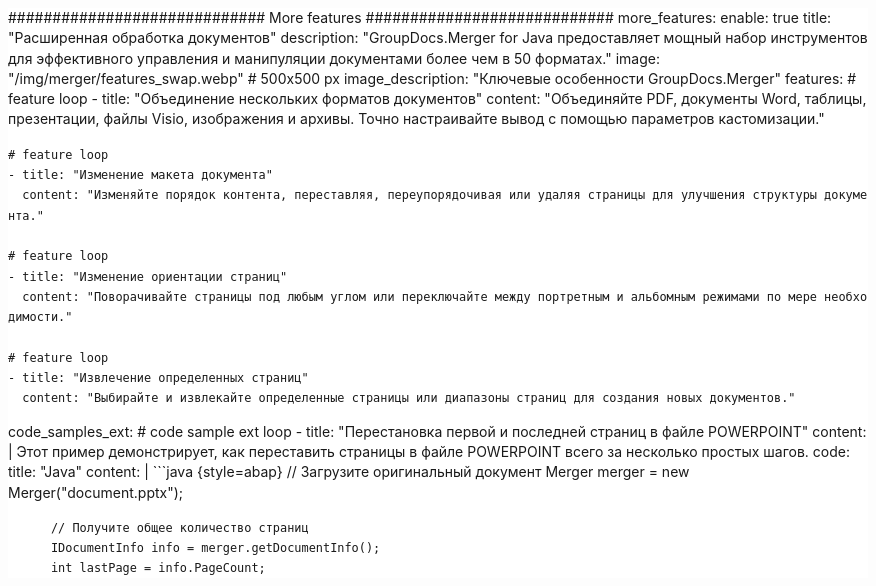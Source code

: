 ############################# More features ############################
more_features:
  enable: true
  title: "Расширенная обработка документов"
  description: "GroupDocs.Merger for Java предоставляет мощный набор инструментов для эффективного управления и манипуляции документами более чем в 50 форматах."
  image: "/img/merger/features_swap.webp" # 500x500 px
  image_description: "Ключевые особенности GroupDocs.Merger"
  features:
    # feature loop
    - title: "Объединение нескольких форматов документов"
      content: "Объединяйте PDF, документы Word, таблицы, презентации, файлы Visio, изображения и архивы. Точно настраивайте вывод с помощью параметров кастомизации."

    # feature loop
    - title: "Изменение макета документа"
      content: "Изменяйте порядок контента, переставляя, переупорядочивая или удаляя страницы для улучшения структуры документа."

    # feature loop
    - title: "Изменение ориентации страниц"
      content: "Поворачивайте страницы под любым углом или переключайте между портретным и альбомным режимами по мере необходимости."

    # feature loop
    - title: "Извлечение определенных страниц"
      content: "Выбирайте и извлекайте определенные страницы или диапазоны страниц для создания новых документов."
      
  code_samples_ext:
    # code sample ext loop
    - title: "Перестановка первой и последней страниц в файле POWERPOINT"
      content: |
        Этот пример демонстрирует, как переставить страницы в файле POWERPOINT всего за несколько простых шагов.
      code:
        title: "Java"
        content: |
          ```java {style=abap}
          // Загрузите оригинальный документ
          Merger merger = new Merger("document.pptx");

          // Получите общее количество страниц
          IDocumentInfo info = merger.getDocumentInfo();
          int lastPage = info.PageCount;

